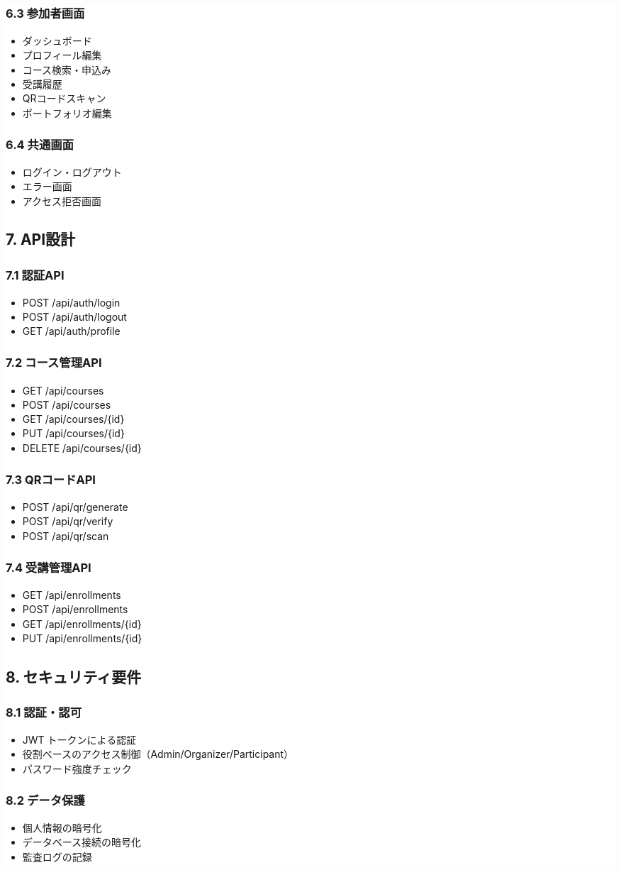 ### 6.3 参加者画面
- ダッシュボード
- プロフィール編集
- コース検索・申込み
- 受講履歴
- QRコードスキャン
- ポートフォリオ編集

### 6.4 共通画面
- ログイン・ログアウト
- エラー画面
- アクセス拒否画面

## 7. API設計

### 7.1 認証API
- POST /api/auth/login
- POST /api/auth/logout
- GET /api/auth/profile

### 7.2 コース管理API
- GET /api/courses
- POST /api/courses
- GET /api/courses/{id}
- PUT /api/courses/{id}
- DELETE /api/courses/{id}

### 7.3 QRコードAPI
- POST /api/qr/generate
- POST /api/qr/verify
- POST /api/qr/scan

### 7.4 受講管理API
- GET /api/enrollments
- POST /api/enrollments
- GET /api/enrollments/{id}
- PUT /api/enrollments/{id}

## 8. セキュリティ要件

### 8.1 認証・認可
- JWT トークンによる認証
- 役割ベースのアクセス制御（Admin/Organizer/Participant）
- パスワード強度チェック

### 8.2 データ保護
- 個人情報の暗号化
- データベース接続の暗号化
- 監査ログの記録
